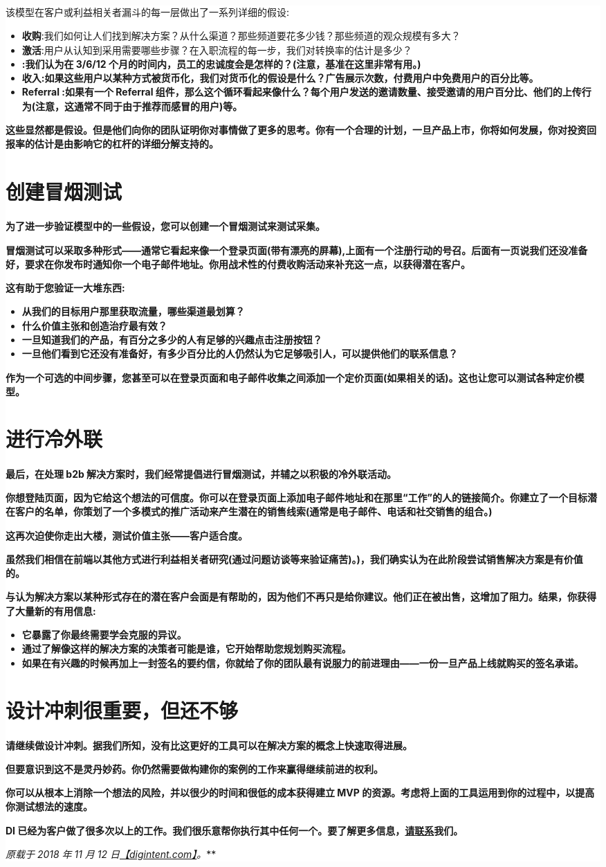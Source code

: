 该模型在客户或利益相关者漏斗的每一层做出了一系列详细的假设:

*   **收购**:我们如何让人们找到解决方案？从什么渠道？那些频道要花多少钱？那些频道的观众规模有多大？
*   **激活**:用户从认知到采用需要哪些步骤？在入职流程的每一步，我们对转换率的估计是多少？
*   **:我们认为在 3/6/12 个月的时间内，员工的忠诚度会是怎样的？(注意，基准在这里非常有用。)**
*   ****收入**:如果这些用户以某种方式被货币化，我们对货币化的假设是什么？广告展示次数，付费用户中免费用户的百分比等。**
*   ****Referral** :如果有一个 Referral 组件，那么这个循环看起来像什么？每个用户发送的邀请数量、接受邀请的用户百分比、他们的上传行为(注意，这通常不同于由于推荐而感冒的用户)等。**

**这些显然都是假设。但是他们向你的团队证明你对事情做了更多的思考。你有一个合理的计划，一旦产品上市，你将如何发展，你对投资回报率的估计是由影响它的杠杆的详细分解支持的。**

# **创建冒烟测试**

**为了进一步验证模型中的一些假设，您可以创建一个冒烟测试来测试采集。**

**冒烟测试可以采取多种形式——通常它看起来像一个登录页面(带有漂亮的屏幕),上面有一个注册行动的号召。后面有一页说我们还没准备好，要求在你发布时通知你一个电子邮件地址。你用战术性的付费收购活动来补充这一点，以获得潜在客户。**

**这有助于您验证一大堆东西:**

*   **从我们的目标用户那里获取流量，哪些渠道最划算？**
*   **什么价值主张和创造治疗最有效？**
*   **一旦知道我们的产品，有百分之多少的人有足够的兴趣点击注册按钮？**
*   **一旦他们看到它还没有准备好，有多少百分比的人仍然认为它足够吸引人，可以提供他们的联系信息？**

**作为一个可选的中间步骤，您甚至可以在登录页面和电子邮件收集之间添加一个定价页面(如果相关的话)。这也让您可以测试各种定价模型。**

# **进行冷外联**

**最后，在处理 b2b 解决方案时，我们经常提倡进行冒烟测试，并辅之以积极的冷外联活动。**

**你想登陆页面，因为它给这个想法的可信度。你可以在登录页面上添加电子邮件地址和在那里“工作”的人的链接简介。你建立了一个目标潜在客户的名单，你策划了一个多模式的推广活动来产生潜在的销售线索(通常是电子邮件、电话和社交销售的组合。)**

**这再次迫使你走出大楼，测试价值主张——客户适合度。**

**虽然我们相信在前端以其他方式进行利益相关者研究(通过问题访谈等来验证痛苦)。)，我们确实认为在此阶段尝试销售解决方案是有价值的。**

**与认为解决方案以某种形式存在的潜在客户会面是有帮助的，因为他们不再只是给你建议。他们正在被出售，这增加了阻力。结果，你获得了大量新的有用信息:**

*   **它暴露了你最终需要学会克服的异议。**
*   **通过了解像这样的解决方案的决策者可能是谁，它开始帮助您规划购买流程。**
*   **如果在有兴趣的时候再加上一封签名的要约信，你就给了你的团队最有说服力的前进理由——一份一旦产品上线就购买的签名承诺。**

# **设计冲刺很重要，但还不够**

**请继续做设计冲刺。据我们所知，没有比这更好的工具可以在解决方案的概念上快速取得进展。**

**但要意识到这不是灵丹妙药。你仍然需要做构建你的案例的工作来赢得继续前进的权利。**

**你可以从根本上消除一个想法的风险，并以很少的时间和很低的成本获得建立 MVP 的资源。考虑将上面的工具运用到你的过程中，以提高你测试想法的速度。**

**DI 已经为客户做了很多次以上的工作。我们很乐意帮你执行其中任何一个。要了解更多信息，[请联系](https://digintent.com/contact)我们。**

***原载于 2018 年 11 月 12 日*[*【digintent.com】*](https://digintent.com/after-the-design-sprint/)*。***